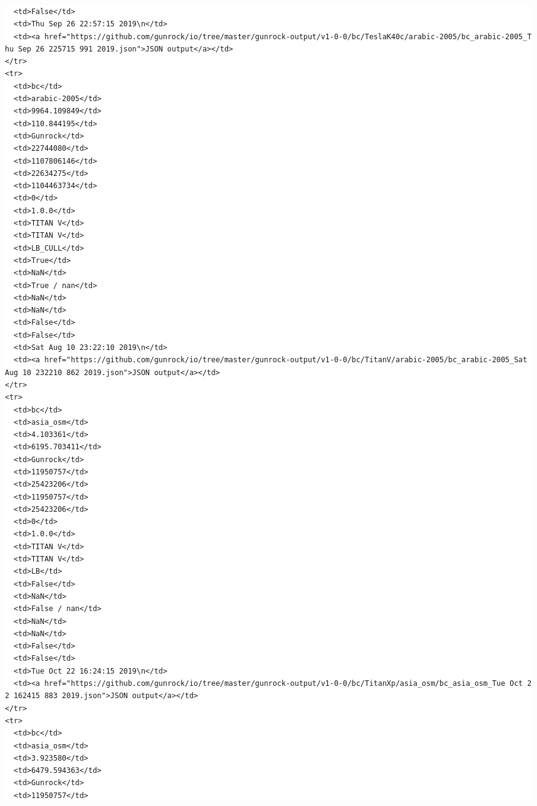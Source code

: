       <td>False</td>
      <td>Thu Sep 26 22:57:15 2019\n</td>
      <td><a href="https://github.com/gunrock/io/tree/master/gunrock-output/v1-0-0/bc/TeslaK40c/arabic-2005/bc_arabic-2005_Thu Sep 26 225715 991 2019.json">JSON output</a></td>
    </tr>
    <tr>
      <td>bc</td>
      <td>arabic-2005</td>
      <td>9964.109849</td>
      <td>110.844195</td>
      <td>Gunrock</td>
      <td>22744080</td>
      <td>1107806146</td>
      <td>22634275</td>
      <td>1104463734</td>
      <td>0</td>
      <td>1.0.0</td>
      <td>TITAN V</td>
      <td>TITAN V</td>
      <td>LB_CULL</td>
      <td>True</td>
      <td>NaN</td>
      <td>True / nan</td>
      <td>NaN</td>
      <td>NaN</td>
      <td>False</td>
      <td>False</td>
      <td>Sat Aug 10 23:22:10 2019\n</td>
      <td><a href="https://github.com/gunrock/io/tree/master/gunrock-output/v1-0-0/bc/TitanV/arabic-2005/bc_arabic-2005_Sat Aug 10 232210 862 2019.json">JSON output</a></td>
    </tr>
    <tr>
      <td>bc</td>
      <td>asia_osm</td>
      <td>4.103361</td>
      <td>6195.703411</td>
      <td>Gunrock</td>
      <td>11950757</td>
      <td>25423206</td>
      <td>11950757</td>
      <td>25423206</td>
      <td>0</td>
      <td>1.0.0</td>
      <td>TITAN V</td>
      <td>TITAN V</td>
      <td>LB</td>
      <td>False</td>
      <td>NaN</td>
      <td>False / nan</td>
      <td>NaN</td>
      <td>NaN</td>
      <td>False</td>
      <td>False</td>
      <td>Tue Oct 22 16:24:15 2019\n</td>
      <td><a href="https://github.com/gunrock/io/tree/master/gunrock-output/v1-0-0/bc/TitanXp/asia_osm/bc_asia_osm_Tue Oct 22 162415 883 2019.json">JSON output</a></td>
    </tr>
    <tr>
      <td>bc</td>
      <td>asia_osm</td>
      <td>3.923580</td>
      <td>6479.594363</td>
      <td>Gunrock</td>
      <td>11950757</td>